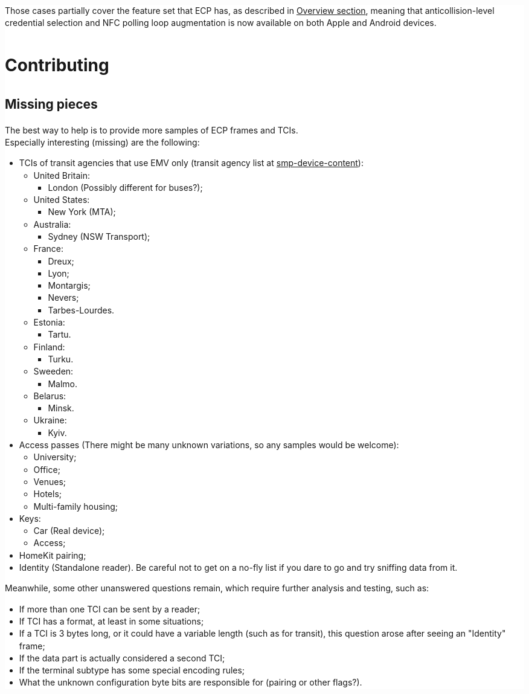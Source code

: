 Those cases partially cover the feature set that ECP has, as described in [Overview section](#Overview), meaning that anticollision-level credential selection and NFC polling loop augmentation is now available on both Apple and Android devices.


# Contributing

## Missing pieces

The best way to help is to provide more samples of ECP frames and TCIs.  
Especially interesting (missing) are the following:
- TCIs of transit agencies that use EMV only (transit agency list at [smp-device-content](https://smp-device-content.apple.com/static/region/v2/marketgeos-ad96b072-bd96-4d3c-aff6-6cc477f0d88a.json)):
  - United Britain:
    - London (Possibly different for buses?);
  - United States:
    - New York (MTA);
  - Australia:
    - Sydney (NSW Transport);
  - France:
    - Dreux;
    - Lyon;
    - Montargis;
    - Nevers;
    - Tarbes-Lourdes.
  - Estonia:
    - Tartu.
  - Finland:
    - Turku.
  - Sweeden:
    - Malmo.
  - Belarus:
    - Minsk.
  - Ukraine:
    - Kyiv.
- Access passes (There might be many unknown variations, so any samples would be welcome):
  - University;
  - Office;
  - Venues;
  - Hotels;
  - Multi-family housing;
- Keys:
  - Car (Real device);
  - Access;
- HomeKit pairing;
- Identity (Standalone reader). Be careful not to get on a no-fly list if you dare to go and try sniffing data from it.

Meanwhile, some other unanswered questions remain, which require further analysis and testing, such as:
- If more than one TCI can be sent by a reader;
- If TCI has a format, at least in some situations;
- If a TCI is 3 bytes long, or it could have a variable length (such as for transit), this question arose after seeing an "Identity" frame;
- If the data part is actually considered a second TCI;
- If the terminal subtype has some special encoding rules;
- What the unknown configuration byte bits are responsible for (pairing or other flags?).

